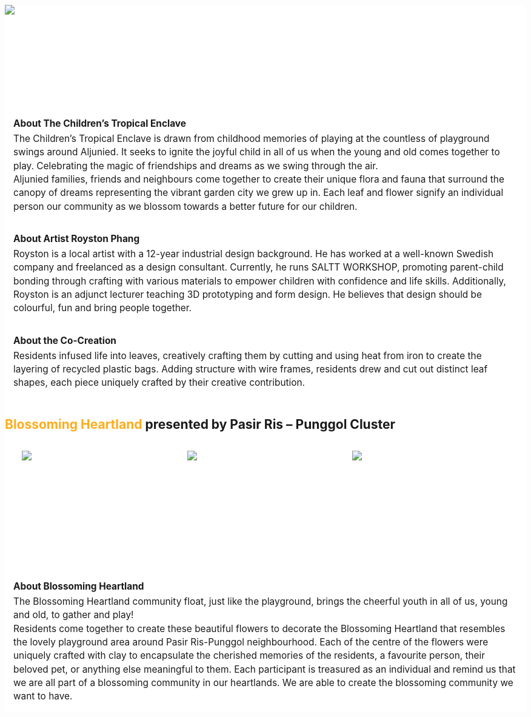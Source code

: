 <div style="display: block; overflow:hidden; text-decoration: none;  max-width: 20rem;">
<div style="font-size: 1rem"></div><div style="min-height:12rem; max-height:12rem; overflow:hidden;"><img style="min-height:12rem; object-fit: cover; position:relative; top:rem;" src="/images/Chingay2024/aljunied_2_CROP.jpg"></div></div>

</div>

<div style="padding:1rem; font-size:1.1rem"><span style="font-weight: bold;line-height:2rem;">About The Children’s Tropical Enclave</span><br>The Children’s Tropical Enclave is drawn from childhood memories of playing at the countless of playground swings around Aljunied.  It seeks to ignite the joyful child in all of us when the young and old comes together to play.  Celebrating the magic of friendships and dreams as we swing through the air. <br>
Aljunied families, friends and neighbours come together to create their unique flora and fauna that surround the canopy of dreams representing the vibrant garden city we grew up in.  Each leaf and flower signify an individual person our community as we blossom towards a better future for our children.
</div>

<div style="padding:1rem; font-size:1.1rem"><span style="font-weight: bold;line-height:2rem;">About Artist Royston Phang</span><br>Royston is a local artist with a 12-year industrial design background.  He has worked at a well-known Swedish company and freelanced as a design consultant.  Currently, he runs SALTT WORKSHOP, promoting parent-child bonding through crafting with various materials to empower children with confidence and life skills.  Additionally, Royston is an adjunct lecturer teaching 3D prototyping and form design.  He believes that design should be colourful, fun and bring people together.</div>
<div style="padding:1rem; font-size:1.1rem"><span style="font-weight: bold;line-height:2rem;">About the Co-Creation</span><br>Residents infused life into leaves, creatively crafting them by cutting and using heat from iron to create the layering of recycled plastic bags.  Adding structure with wire frames, residents drew and cut out distinct leaf shapes, each piece uniquely crafted by their creative contribution.</div>



<div style="padding-top:2rem;font-size:1.5rem;">
<span style="font-weight: bold;"><span style="color: #FFAC1C;"> Blossoming Heartland </span> presented by Pasir Ris – Punggol Cluster</span></div>


<div style="display: grid; grid-template-columns: repeat(auto-fit, minmax(228px, 1fr)); gap:1rem; padding:2rem;">

	
<div style="display: block; overflow:hidden; text-decoration: none;  max-width: 20rem;">
<div style="font-size: 1rem"></div><div style="min-height:12rem; max-height:12rem; overflow:hidden;"><img style="min-height:12rem; object-fit: cover; position:relative; top:rem;" src="/images/Chingay2024CommunityFloats/Pasir_Ris_Punggol_Cluster_1.jpeg"></div></div>

	
<div style="display: block; overflow:hidden; text-decoration: none;  max-width: 20rem;">
<div style="font-size: 1rem"></div><div style="min-height:12rem; max-height:12rem; overflow:hidden;"><img style="min-height:12rem; object-fit: cover; position:relative; top:rem;" src="/images/Chingay2024/pasir_ris_punggol.jpg"></div></div>

<div style="display: block; overflow:hidden; text-decoration: none;  max-width: 20rem;">
<div style="font-size: 1rem"></div><div style="min-height:12rem; max-height:12rem; overflow:hidden;"><img style="min-height:12rem; object-fit: cover; position:relative; top:rem;" src="/images/Chingay2024CommunityFloats/Pasir_Ris_Punggol_Cluster_2.jpg"></div></div>

</div>

<div style="padding:1rem; font-size:1.1rem"><span style="font-weight: bold;line-height:2rem;">About Blossoming Heartland </span><br>The Blossoming Heartland community float, just like the playground, brings the cheerful youth in all of us, young and old, to gather and play! <br>Residents come together to create these beautiful flowers to decorate the Blossoming Heartland that resembles the lovely playground area around Pasir Ris-Punggol neighbourhood.  Each of the centre of the flowers were uniquely crafted with clay to encapsulate the cherished memories of the residents, a favourite person, their beloved pet, or anything else meaningful to them.  Each participant is treasured as an individual and remind us that we are all part of a blossoming community in our heartlands.  We are able to create the blossoming community we want to have. 
</div>
